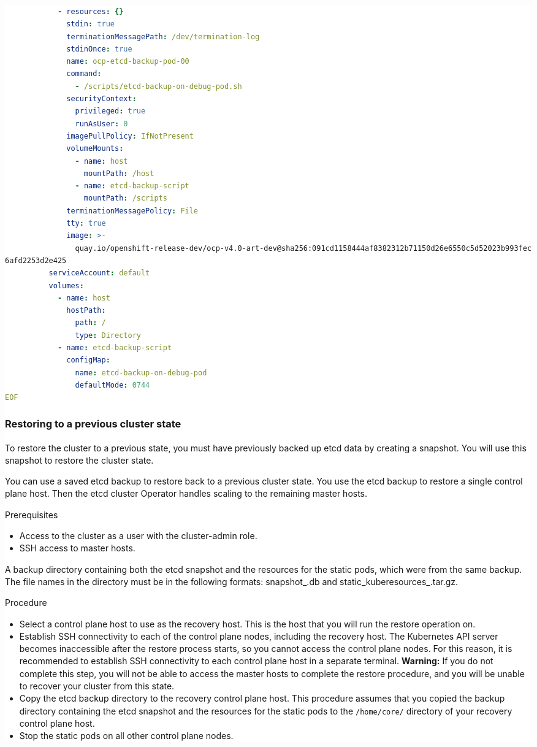   ```yaml
              - resources: {}
                stdin: true
                terminationMessagePath: /dev/termination-log
                stdinOnce: true
                name: ocp-etcd-backup-pod-00
                command:
                  - /scripts/etcd-backup-on-debug-pod.sh
                securityContext:
                  privileged: true
                  runAsUser: 0
                imagePullPolicy: IfNotPresent
                volumeMounts:
                  - name: host
                    mountPath: /host
                  - name: etcd-backup-script
                    mountPath: /scripts
                terminationMessagePolicy: File
                tty: true
                image: >-
                  quay.io/openshift-release-dev/ocp-v4.0-art-dev@sha256:091cd1158444af8382312b71150d26e6550c5d52023b993fec6afd2253d2e425
            serviceAccount: default
            volumes:
              - name: host
                hostPath:
                  path: /
                  type: Directory
              - name: etcd-backup-script
                configMap:
                  name: etcd-backup-on-debug-pod
                  defaultMode: 0744
  EOF
  ```

### Restoring to a previous cluster state

To restore the cluster to a previous state, you must have previously backed up etcd data by creating a snapshot. You will use this snapshot to restore the cluster state.

You can use a saved etcd backup to restore back to a previous cluster state. You use the etcd backup to restore a single control plane host. Then the etcd cluster Operator handles scaling to the remaining master hosts.

Prerequisites
- Access to the cluster as a user with the cluster-admin role.
- SSH access to master hosts.

A backup directory containing both the etcd snapshot and the resources for the static pods, which were from the same backup. The file names in the directory must be in the following formats: snapshot_<datetimestamp>.db and static_kuberesources_<datetimestamp>.tar.gz.

Procedure
- Select a control plane host to use as the recovery host. This is the host that you will run the restore operation on.
- Establish SSH connectivity to each of the control plane nodes, including the recovery host.
  The Kubernetes API server becomes inaccessible after the restore process starts, so you cannot access the control plane nodes. For this reason, it is recommended to establish SSH connectivity to each control plane host in a separate terminal.
  **Warning:** If you do not complete this step, you will not be able to access the master hosts to complete the restore procedure, and you will be unable to recover your cluster from this state.
- Copy the etcd backup directory to the recovery control plane host.
  This procedure assumes that you copied the backup directory containing the etcd snapshot and the resources for the static pods to the ``/home/core/`` directory of your recovery control plane host.
- Stop the static pods on all other control plane nodes.